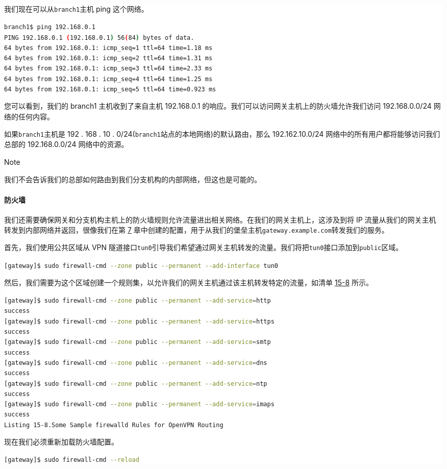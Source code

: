 我们现在可以从`branch1`主机 ping 这个网络。

```sh
branch1$ ping 192.168.0.1
PING 192.168.0.1 (192.168.0.1) 56(84) bytes of data.
64 bytes from 192.168.0.1: icmp_seq=1 ttl=64 time=1.18 ms
64 bytes from 192.168.0.1: icmp_seq=2 ttl=64 time=1.31 ms
64 bytes from 192.168.0.1: icmp_seq=3 ttl=64 time=2.33 ms
64 bytes from 192.168.0.1: icmp_seq=4 ttl=64 time=1.25 ms
64 bytes from 192.168.0.1: icmp_seq=5 ttl=64 time=0.923 ms

```

您可以看到，我们的 branch1 主机收到了来自主机 192.168.0.1 的响应。我们可以访问网关主机上的防火墙允许我们访问 192.168.0.0/24 网络的任何内容。

如果`branch1`主机是 192 . 168 . 10 . 0/24(`branch1`站点的本地网络)的默认路由，那么 192.162.10.0/24 网络中的所有用户都将能够访问我们总部的 192.168.0.0/24 网络中的资源。

Note

我们不会告诉我们的总部如何路由到我们分支机构的内部网络，但这也是可能的。

#### 防火墙

我们还需要确保网关和分支机构主机上的防火墙规则允许流量进出相关网络。在我们的网关主机上，这涉及到将 IP 流量从我们的网关主机转发到内部网络并返回，很像我们在第 [7](07.html) 章中创建的配置，用于从我们的堡垒主机`gateway.example.com`转发我们的服务。

首先，我们使用公共区域从 VPN 隧道接口`tun0`引导我们希望通过网关主机转发的流量。我们将把`tun0`接口添加到`public`区域。

```sh
[gateway]$ sudo firewall-cmd --zone public --permanent --add-interface tun0

```

然后，我们需要为这个区域创建一个规则集，以允许我们的网关主机通过该主机转发特定的流量，如清单 [15-8](#Par178) 所示。

```sh
[gateway]$ sudo firewall-cmd --zone public --permanent --add-service=http
success
[gateway]$ sudo firewall-cmd --zone public --permanent --add-service=https
success
[gateway]$ sudo firewall-cmd --zone public --permanent --add-service=smtp
success
[gateway]$ sudo firewall-cmd --zone public --permanent --add-service=dns
success
[gateway]$ sudo firewall-cmd --zone public --permanent --add-service=ntp
success
[gateway]$ sudo firewall-cmd --zone public --permanent --add-service=imaps
success
Listing 15-8.Some Sample firewalld Rules for OpenVPN Routing

```

现在我们必须重新加载防火墙配置。

```sh
[gateway]$ sudo firewall-cmd --reload

```

